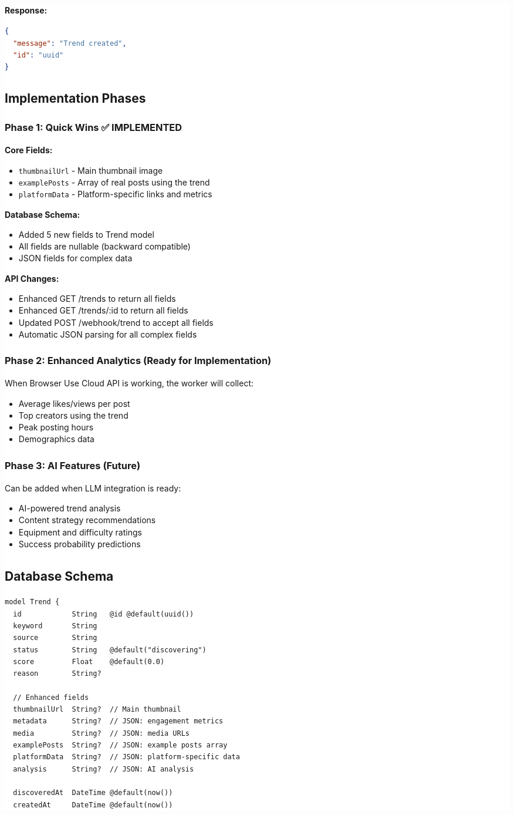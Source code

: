 **Response:**
```json
{
  "message": "Trend created",
  "id": "uuid"
}
```

## Implementation Phases

### Phase 1: Quick Wins ✅ IMPLEMENTED

**Core Fields:**
- `thumbnailUrl` - Main thumbnail image
- `examplePosts` - Array of real posts using the trend
- `platformData` - Platform-specific links and metrics

**Database Schema:**
- Added 5 new fields to Trend model
- All fields are nullable (backward compatible)
- JSON fields for complex data

**API Changes:**
- Enhanced GET /trends to return all fields
- Enhanced GET /trends/:id to return all fields
- Updated POST /webhook/trend to accept all fields
- Automatic JSON parsing for all complex fields

### Phase 2: Enhanced Analytics (Ready for Implementation)

When Browser Use Cloud API is working, the worker will collect:
- Average likes/views per post
- Top creators using the trend
- Peak posting hours
- Demographics data

### Phase 3: AI Features (Future)

Can be added when LLM integration is ready:
- AI-powered trend analysis
- Content strategy recommendations
- Equipment and difficulty ratings
- Success probability predictions

## Database Schema

```prisma
model Trend {
  id            String   @id @default(uuid())
  keyword       String
  source        String
  status        String   @default("discovering")
  score         Float    @default(0.0)
  reason        String?
  
  // Enhanced fields
  thumbnailUrl  String?  // Main thumbnail
  metadata      String?  // JSON: engagement metrics
  media         String?  // JSON: media URLs
  examplePosts  String?  // JSON: example posts array
  platformData  String?  // JSON: platform-specific data
  analysis      String?  // JSON: AI analysis
  
  discoveredAt  DateTime @default(now())
  createdAt     DateTime @default(now())
```